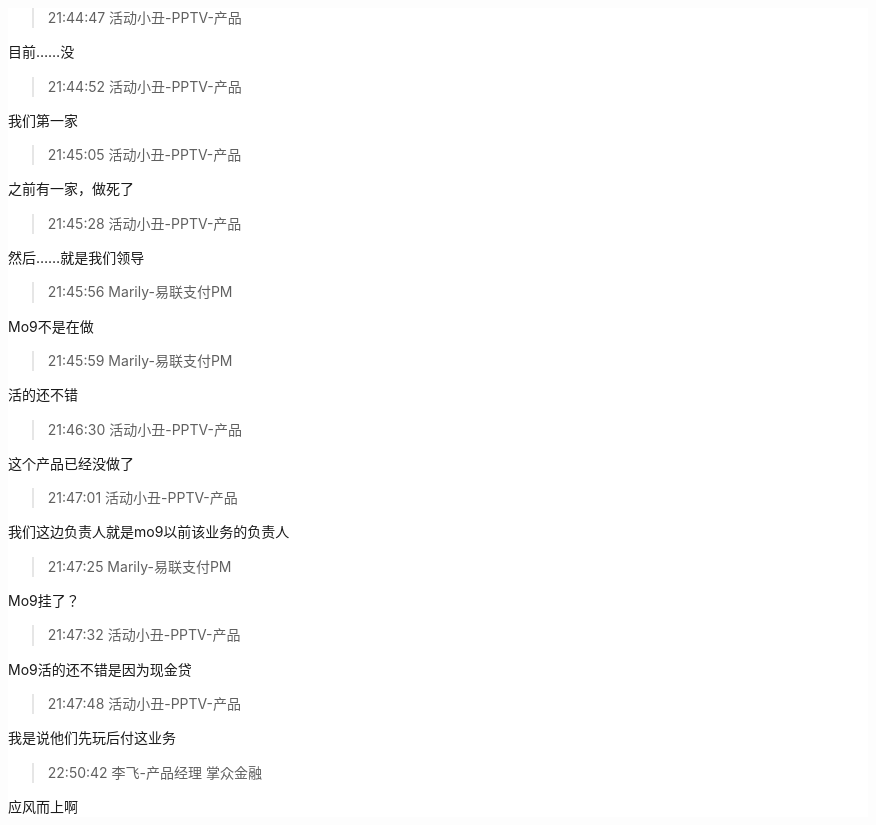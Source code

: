 > 21:44:47  活动小丑-PPTV-产品  
   
目前……没  
   
> 21:44:52  活动小丑-PPTV-产品  
   
我们第一家  
   
> 21:45:05  活动小丑-PPTV-产品  
   
之前有一家，做死了  
   
> 21:45:28  活动小丑-PPTV-产品  
   
然后……就是我们领导  
   
> 21:45:56  Marily-易联支付PM  
   
Mo9不是在做  
   
> 21:45:59  Marily-易联支付PM  
   
活的还不错  
   
> 21:46:30  活动小丑-PPTV-产品  
   
这个产品已经没做了  
   
> 21:47:01  活动小丑-PPTV-产品  
   
我们这边负责人就是mo9以前该业务的负责人  
   
> 21:47:25  Marily-易联支付PM  
   
Mo9挂了？  
   
> 21:47:32  活动小丑-PPTV-产品  
   
Mo9活的还不错是因为现金贷  
   
> 21:47:48  活动小丑-PPTV-产品  
   
我是说他们先玩后付这业务  
   
> 22:50:42  李飞-产品经理 掌众金融  
   
应风而上啊  
   
